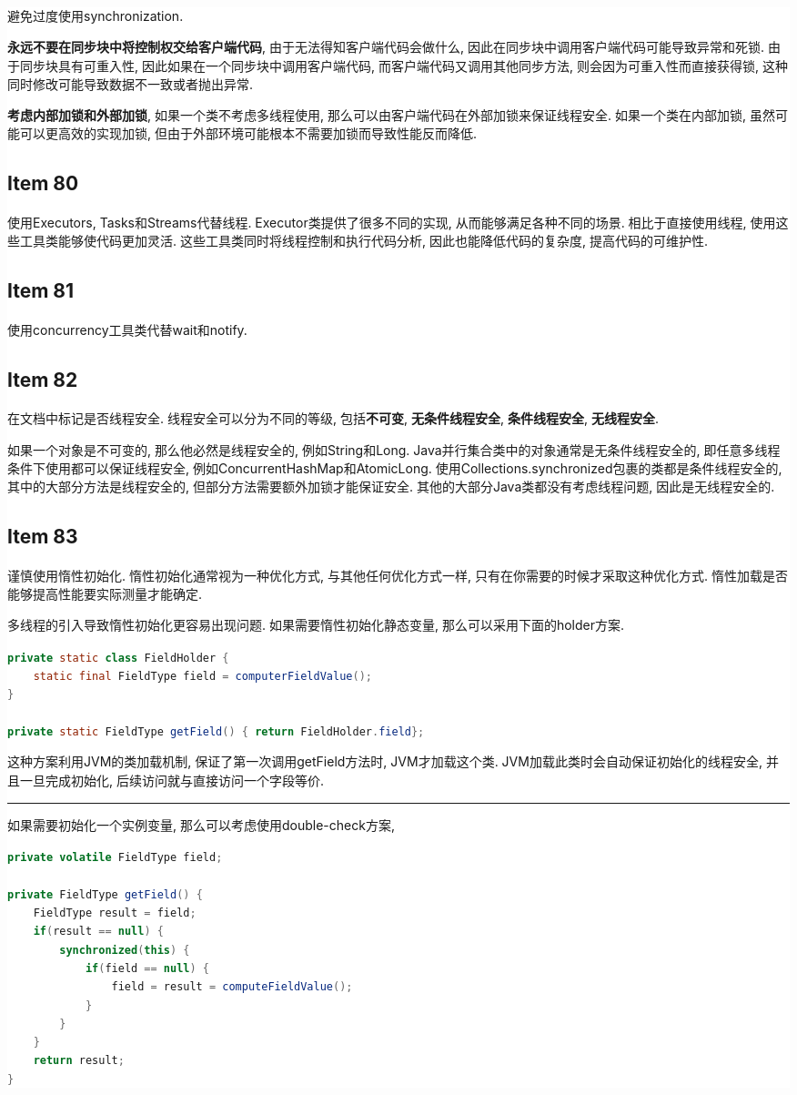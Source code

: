 避免过度使用synchronization. 

**永远不要在同步块中将控制权交给客户端代码**, 由于无法得知客户端代码会做什么, 因此在同步块中调用客户端代码可能导致异常和死锁. 由于同步块具有可重入性, 因此如果在一个同步块中调用客户端代码, 而客户端代码又调用其他同步方法, 则会因为可重入性而直接获得锁, 这种同时修改可能导致数据不一致或者抛出异常.

**考虑内部加锁和外部加锁**, 如果一个类不考虑多线程使用, 那么可以由客户端代码在外部加锁来保证线程安全. 如果一个类在内部加锁, 虽然可能可以更高效的实现加锁, 但由于外部环境可能根本不需要加锁而导致性能反而降低.


Item 80
-------------

使用Executors, Tasks和Streams代替线程. Executor类提供了很多不同的实现, 从而能够满足各种不同的场景. 相比于直接使用线程, 使用这些工具类能够使代码更加灵活. 这些工具类同时将线程控制和执行代码分析, 因此也能降低代码的复杂度, 提高代码的可维护性.

Item 81
-------------

使用concurrency工具类代替wait和notify.  


Item 82
-------------

在文档中标记是否线程安全. 线程安全可以分为不同的等级, 包括**不可变**, **无条件线程安全**, **条件线程安全**, **无线程安全**.

如果一个对象是不可变的, 那么他必然是线程安全的, 例如String和Long. Java并行集合类中的对象通常是无条件线程安全的, 即任意多线程条件下使用都可以保证线程安全, 例如ConcurrentHashMap和AtomicLong. 使用Collections.synchronized包裹的类都是条件线程安全的, 其中的大部分方法是线程安全的, 但部分方法需要额外加锁才能保证安全. 其他的大部分Java类都没有考虑线程问题, 因此是无线程安全的.


Item 83
-------------

谨慎使用惰性初始化. 惰性初始化通常视为一种优化方式, 与其他任何优化方式一样, 只有在你需要的时候才采取这种优化方式. 惰性加载是否能够提高性能要实际测量才能确定.

多线程的引入导致惰性初始化更容易出现问题. 如果需要惰性初始化静态变量, 那么可以采用下面的holder方案.

``` java
private static class FieldHolder {
    static final FieldType field = computerFieldValue();
}

private static FieldType getField() { return FieldHolder.field};
```

这种方案利用JVM的类加载机制, 保证了第一次调用getField方法时, JVM才加载这个类. JVM加载此类时会自动保证初始化的线程安全, 并且一旦完成初始化, 后续访问就与直接访问一个字段等价.

--------------

如果需要初始化一个实例变量, 那么可以考虑使用double-check方案, 

``` java
private volatile FieldType field;

private FieldType getField() {
    FieldType result = field;
    if(result == null) {
        synchronized(this) {
            if(field == null) {
                field = result = computeFieldValue();
            }
        }
    }
    return result;
}
```
